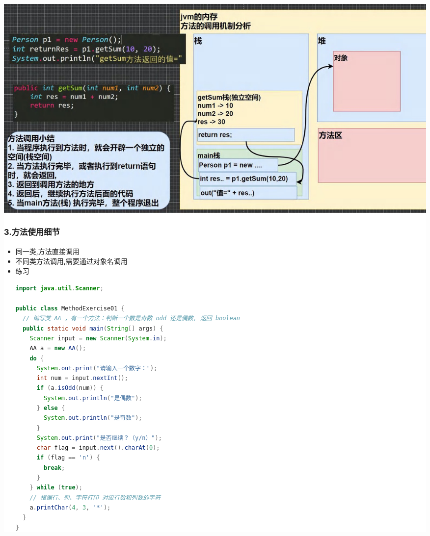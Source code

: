 ![](media/16629433472925/16631165357276.jpg)
### 3.方法使用细节
* 同一类,方法直接调用
* 不同类方法调用,需要通过对象名调用
* 练习
    ```java
    import java.util.Scanner;
    
    public class MethodExercise01 {
      // 编写类 AA ，有一个方法：判断一个数是奇数 odd 还是偶数, 返回 boolean
      public static void main(String[] args) {
        Scanner input = new Scanner(System.in);
        AA a = new AA();
        do {
          System.out.print("请输入一个数字：");
          int num = input.nextInt();
          if (a.isOdd(num)) {
            System.out.println("是偶数");
          } else {
            System.out.println("是奇数");
          }
          System.out.print("是否继续？（y/n）");
          char flag = input.next().charAt(0);
          if (flag == 'n') {
            break;
          }
        } while (true);
        // 根据行、列、字符打印 对应行数和列数的字符
        a.printChar(4, 3, '*');
      }
    }
    